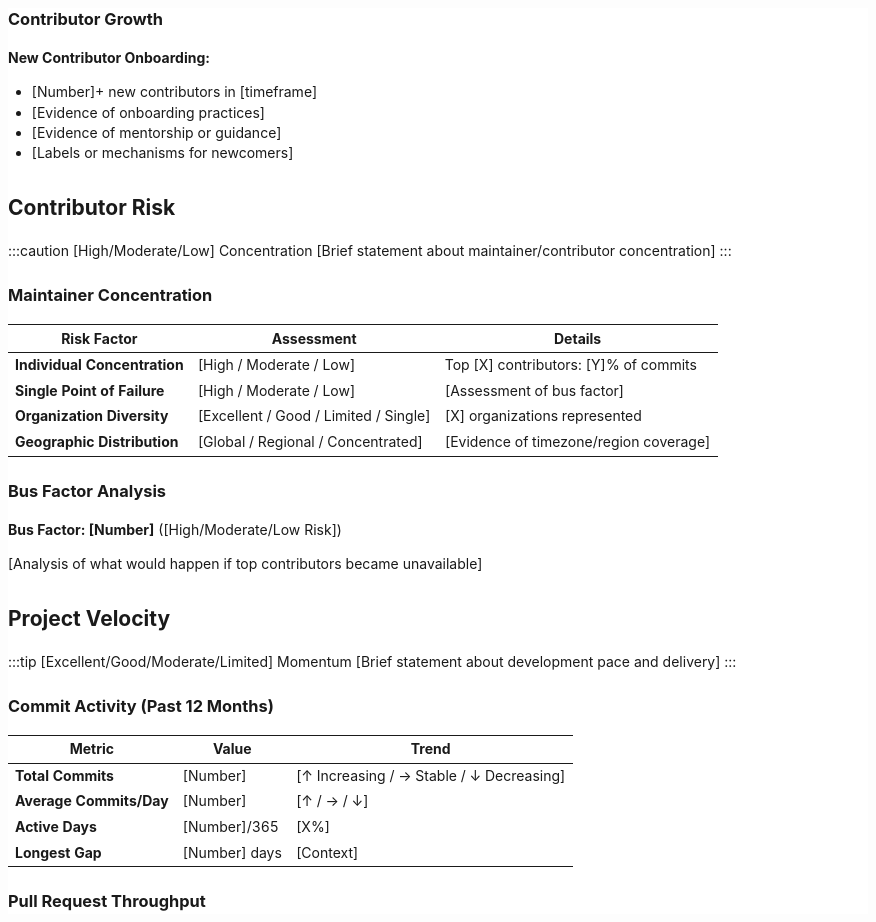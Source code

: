 ### Contributor Growth

**New Contributor Onboarding:**
- [Number]+ new contributors in [timeframe]
- [Evidence of onboarding practices]
- [Evidence of mentorship or guidance]
- [Labels or mechanisms for newcomers]

## Contributor Risk

:::caution [High/Moderate/Low] Concentration
[Brief statement about maintainer/contributor concentration]
:::

### Maintainer Concentration

| Risk Factor | Assessment | Details |
|-------------|------------|---------|
| **Individual Concentration** | [High / Moderate / Low] | Top [X] contributors: [Y]% of commits |
| **Single Point of Failure** | [High / Moderate / Low] | [Assessment of bus factor] |
| **Organization Diversity** | [Excellent / Good / Limited / Single] | [X] organizations represented |
| **Geographic Distribution** | [Global / Regional / Concentrated] | [Evidence of timezone/region coverage] |

### Bus Factor Analysis

**Bus Factor: [Number]** ([High/Moderate/Low Risk])

[Analysis of what would happen if top contributors became unavailable]

## Project Velocity

:::tip [Excellent/Good/Moderate/Limited] Momentum
[Brief statement about development pace and delivery]
:::

### Commit Activity (Past 12 Months)

| Metric | Value | Trend |
|--------|-------|-------|
| **Total Commits** | [Number] | [↑ Increasing / → Stable / ↓ Decreasing] |
| **Average Commits/Day** | [Number] | [↑ / → / ↓] |
| **Active Days** | [Number]/365 | [X%] |
| **Longest Gap** | [Number] days | [Context] |

### Pull Request Throughput
